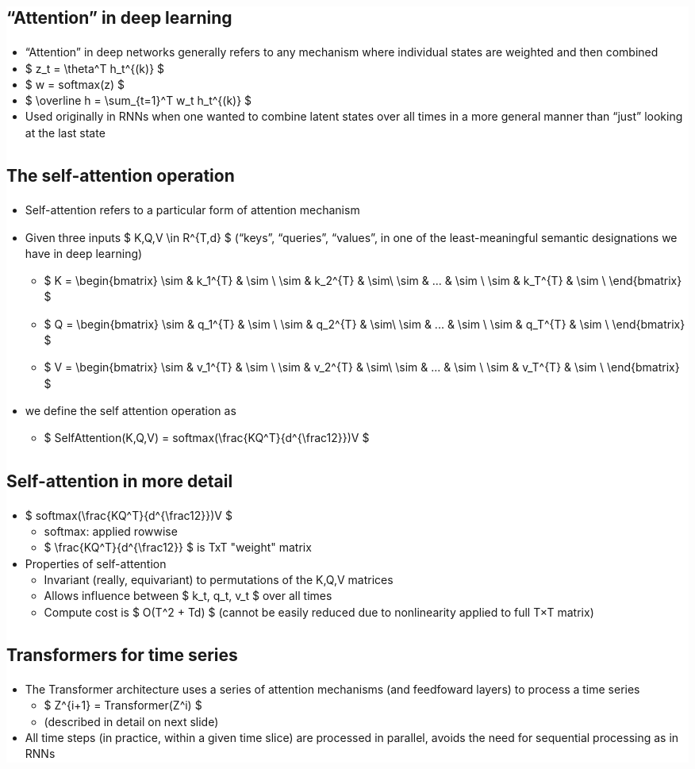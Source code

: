 ## “Attention” in deep learning
- “Attention” in deep networks generally refers to any mechanism where individual states are weighted and then combined
- $ z_t = \theta^T h_t^{(k)} $
- $ w = softmax(z) $
- $ \overline h = \sum_{t=1}^T w_t h_t^{(k)} $
- Used originally in RNNs when one wanted to combine latent states over all times in a more general manner than “just” looking at the last state

## The self-attention operation

- Self-attention refers to a particular form of attention mechanism
- Given three inputs $ K,Q,V \in R^{T,d} $ (“keys”, “queries”, “values”, in one of the least-meaningful semantic designations we have in deep learning)
  - $ K = 
      \begin{bmatrix}
      \sim & k_1^{T} & \sim \\
      \sim & k_2^{T} & \sim\\
      \sim & ... & \sim \\
      \sim & k_T^{T} & \sim \\
      \end{bmatrix} $

  - $ Q = \begin{bmatrix}
      \sim & q_1^{T} & \sim \\
      \sim & q_2^{T} & \sim\\
      \sim & ... & \sim \\
      \sim & q_T^{T} & \sim \\
      \end{bmatrix} $

  - $ V = \begin{bmatrix}
      \sim & v_1^{T} & \sim \\
      \sim & v_2^{T} & \sim\\
      \sim & ... & \sim \\
      \sim & v_T^{T} & \sim \\
      \end{bmatrix} $

- we define the self attention operation as
  - $ SelfAttention(K,Q,V) = softmax(\frac{KQ^T}{d^{\frac12}})V $

## Self-attention in more detail
- $ softmax(\frac{KQ^T}{d^{\frac12}})V $
  - softmax: applied rowwise
  - $ \frac{KQ^T}{d^{\frac12}} $ is TxT "weight" matrix
- Properties of self-attention
  - Invariant (really, equivariant) to permutations of the K,Q,V matrices
  - Allows influence between $ k_t, q_t, v_t $ over all times
  - Compute cost is $ O(T^2 + Td) $ (cannot be easily reduced due to nonlinearity applied to full T×T matrix)

## Transformers for time series
- The Transformer architecture uses a series of attention mechanisms (and feedfoward layers) to process a time series
  - $ Z^{i+1} = Transformer(Z^i) $
  - (described in detail on next slide)
- All time steps (in practice, within a given time slice) are processed in parallel, avoids the need for sequential processing as in RNNs
